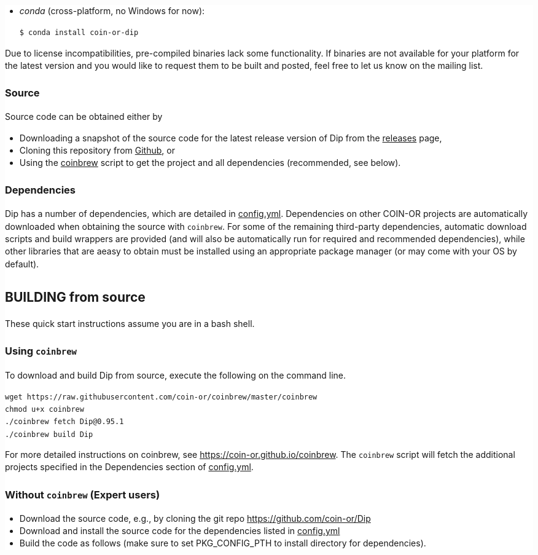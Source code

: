 * *conda* (cross-platform, no Windows for now):
     ```
     $ conda install coin-or-dip
     ```

Due to license incompatibilities, pre-compiled binaries lack some 
functionality. If binaries are not available for your platform for the latest 
version and you would like to request them to be built and posted, feel free 
to let us know on the mailing list. 

### Source

Source code can be obtained either by

 * Downloading a snapshot of the source code for the latest release version of Dip from the
 [releases](https://github.com/coin-or/Dip/releases) page,
 * Cloning this repository from [Github](https://github.com/coin-or/Dip), or 
 * Using the [coinbrew](https://github.com/coin-or/coinbrew) script to get the project and all dependencies (recommended, see below).   

### Dependencies

Dip has a number of dependencies, which are detailed in
[config.yml](.coin-or/config.yml). Dependencies on other COIN-OR projects are
automatically downloaded when obtaining the source with `coinbrew`. For some
of the remaining third-party dependencies, automatic download scripts and
build wrappers are provided (and will also be automatically run for required
and recommended dependencies), while other libraries that are aeasy to obtain
must be installed using an appropriate package manager (or may come with your
OS by default). 

## BUILDING from source

These quick start instructions assume you are in a bash shell. 

### Using `coinbrew`

To download and build Dip from source, execute the 
following on the command line. 
```
wget https://raw.githubusercontent.com/coin-or/coinbrew/master/coinbrew
chmod u+x coinbrew
./coinbrew fetch Dip@0.95.1
./coinbrew build Dip
```
For more detailed instructions on coinbrew, see https://coin-or.github.io/coinbrew.
The `coinbrew` script will fetch the additional projects specified in the Dependencies section of [config.yml](.coin-or/config.yml).

### Without `coinbrew` (Expert users)

 * Download the source code, e.g., by cloning the git repo https://github.com/coin-or/Dip
 * Download and install the source code for the dependencies listed in [config.yml](.coin-or/config.yml)
 * Build the code as follows (make sure to set PKG_CONFIG_PTH to install directory for dependencies).
